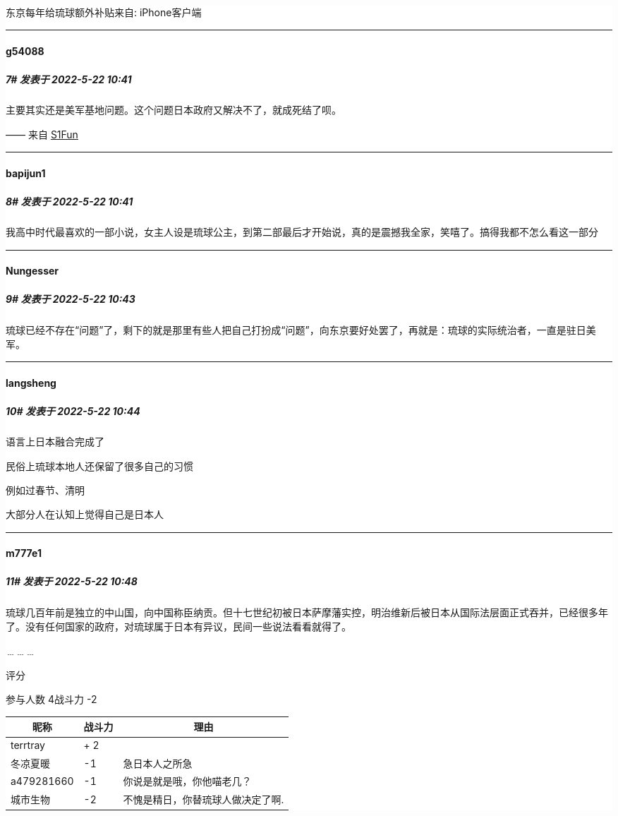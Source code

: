 东京每年给琉球额外补贴来自: iPhone客户端

*****

####  g54088  
##### 7#       发表于 2022-5-22 10:41

主要其实还是美军基地问题。这个问题日本政府又解决不了，就成死结了呗。

—— 来自 [S1Fun](https://s1fun.koalcat.com)

*****

####  bapijun1  
##### 8#       发表于 2022-5-22 10:41

我高中时代最喜欢的一部小说，女主人设是琉球公主，到第二部最后才开始说，真的是震撼我全家，笑嘻了。搞得我都不怎么看这一部分

*****

####  Nungesser  
##### 9#       发表于 2022-5-22 10:43

琉球已经不存在“问题”了，剩下的就是那里有些人把自己打扮成“问题”，向东京要好处罢了，再就是：琉球的实际统治者，一直是驻日美军。

*****

####  langsheng  
##### 10#       发表于 2022-5-22 10:44

语言上日本融合完成了

民俗上琉球本地人还保留了很多自己的习惯

例如过春节、清明

大部分人在认知上觉得自己是日本人

*****

####  m777e1  
##### 11#       发表于 2022-5-22 10:48

琉球几百年前是独立的中山国，向中国称臣纳贡。但十七世纪初被日本萨摩藩实控，明治维新后被日本从国际法层面正式吞并，已经很多年了。没有任何国家的政府，对琉球属于日本有异议，民间一些说法看看就得了。

﹍﹍﹍

评分

 参与人数 4战斗力 -2

|昵称|战斗力|理由|
|----|---|---|
| terrtray| + 2||
| 冬凉夏暖|-1|急日本人之所急|
| a479281660|-1|你说是就是哦，你他喵老几？|
| 城市生物|-2|不愧是精日，你替琉球人做决定了啊.|
